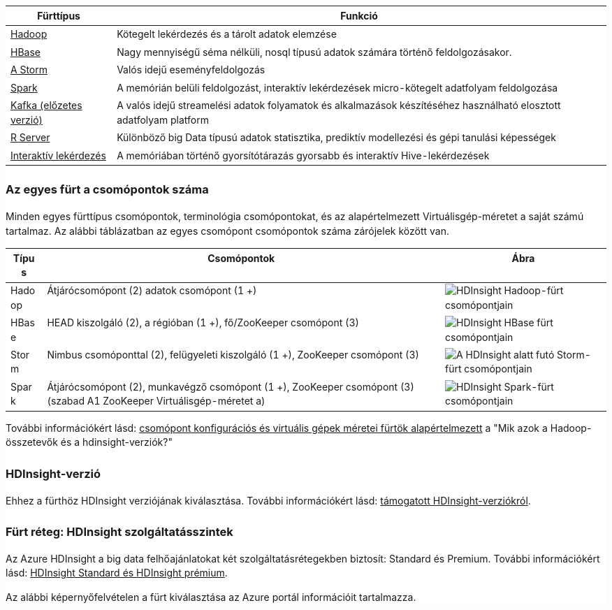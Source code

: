 | Fürttípus | Funkció |
| --- | --- |
| [Hadoop](hdinsight-hadoop-introduction.md) |Kötegelt lekérdezés és a tárolt adatok elemzése |
| [HBase](hdinsight-hbase-overview.md) |Nagy mennyiségű séma nélküli, nosql típusú adatok számára történő feldolgozásakor. |
| [A Storm](hdinsight-storm-overview.md) |Valós idejű eseményfeldolgozás |
| [Spark](hdinsight-apache-spark-overview.md) |A memórián belüli feldolgozást, interaktív lekérdezések micro-kötegelt adatfolyam feldolgozása |
| [Kafka (előzetes verzió)](hdinsight-apache-kafka-introduction.md) | A valós idejű streamelési adatok folyamatok és alkalmazások készítéséhez használható elosztott adatfolyam platform |
| [R Server](hdinsight-hadoop-r-server-overview.md) |Különböző big Data típusú adatok statisztika, prediktív modellezési és gépi tanulási képességek |
| [Interaktív lekérdezés](hdinsight-hadoop-use-interactive-hive.md) |A memóriában történő gyorsítótárazás gyorsabb és interaktív Hive-lekérdezések |

### <a name="number-of-nodes-for-each-cluster-type"></a>Az egyes fürt a csomópontok száma
Minden egyes fürttípus csomópontok, terminológia csomópontokat, és az alapértelmezett Virtuálisgép-méretet a saját számú tartalmaz. Az alábbi táblázatban az egyes csomópont csomópontok száma zárójelek között van.

| Típus | Csomópontok | Ábra |
| --- | --- | --- |
| Hadoop |Átjárócsomópont (2) adatok csomópont (1 +) |![HDInsight Hadoop-fürt csomópontjain](./media/hdinsight-hadoop-provision-linux-clusters/hdinsight-hadoop-cluster-type-nodes.png) |
| HBase |HEAD kiszolgáló (2), a régióban (1 +), fő/ZooKeeper csomópont (3) |![HDInsight HBase fürt csomópontjain](./media/hdinsight-hadoop-provision-linux-clusters/hdinsight-hbase-cluster-type-setup.png) |
| Storm |Nimbus csomóponttal (2), felügyeleti kiszolgáló (1 +), ZooKeeper csomópont (3) |![A HDInsight alatt futó Storm-fürt csomópontjain](./media/hdinsight-hadoop-provision-linux-clusters/hdinsight-storm-cluster-type-setup.png) |
| Spark |Átjárócsomópont (2), munkavégző csomópont (1 +), ZooKeeper csomópont (3) (szabad A1 ZooKeeper Virtuálisgép-méretet a) |![HDInsight Spark-fürt csomópontjain](./media/hdinsight-hadoop-provision-linux-clusters/hdinsight-spark-cluster-type-setup.png) |

További információkért lásd: [csomópont konfigurációs és virtuális gépek méretei fürtök alapértelmezett](hdinsight-component-versioning.md#default-node-configuration-and-virtual-machine-sizes-for-clusters) a "Mik azok a Hadoop-összetevők és a hdinsight-verziók?"

### <a name="hdinsight-version"></a>HDInsight-verzió
Ehhez a fürthöz HDInsight verziójának kiválasztása. További információkért lásd: [támogatott HDInsight-verziókról](hdinsight-component-versioning.md#supported-hdinsight-versions).

### <a name="cluster-tiers"></a>Fürt réteg: HDInsight szolgáltatásszintek

Az Azure HDInsight a big data felhőajánlatokat két szolgáltatásrétegekben biztosít: Standard és Premium.  További információkért lásd: [HDInsight Standard és HDInsight prémium](hdinsight-component-versioning.md#hdinsight-standard-and-hdinsight-premium).

Az alábbi képernyőfelvételen a fürt kiválasztása az Azure portál információit tartalmazza.
